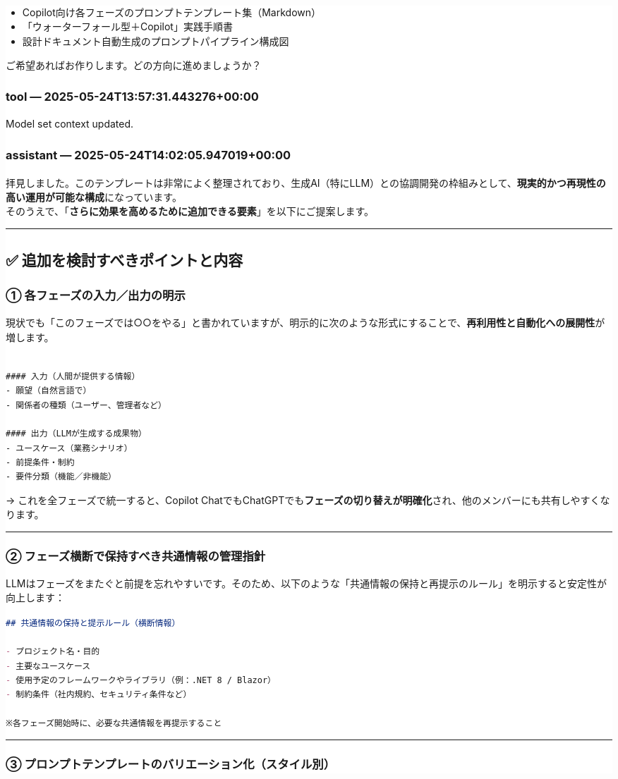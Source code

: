 - Copilot向け各フェーズのプロンプトテンプレート集（Markdown）  
- 「ウォーターフォール型＋Copilot」実践手順書  
- 設計ドキュメント自動生成のプロンプトパイプライン構成図  

ご希望あればお作りします。どの方向に進めましょうか？
### tool — 2025-05-24T13:57:31.443276+00:00

Model set context updated.
### assistant — 2025-05-24T14:02:05.947019+00:00

拝見しました。このテンプレートは非常によく整理されており、生成AI（特にLLM）との協調開発の枠組みとして、**現実的かつ再現性の高い運用が可能な構成**になっています。  
そのうえで、「**さらに効果を高めるために追加できる要素**」を以下にご提案します。

---

## ✅ 追加を検討すべきポイントと内容
### ① **各フェーズの入力／出力の明示**
現状でも「このフェーズでは○○をやる」と書かれていますが、明示的に次のような形式にすることで、**再利用性と自動化への展開性**が増します。

```markdown### フェーズ1：要件定義

#### 入力（人間が提供する情報）
- 願望（自然言語で）
- 関係者の種類（ユーザー、管理者など）

#### 出力（LLMが生成する成果物）
- ユースケース（業務シナリオ）
- 前提条件・制約
- 要件分類（機能／非機能）
```

→ これを全フェーズで統一すると、Copilot ChatでもChatGPTでも**フェーズの切り替えが明確化**され、他のメンバーにも共有しやすくなります。

---
### ② **フェーズ横断で保持すべき共通情報の管理指針**

LLMはフェーズをまたぐと前提を忘れやすいです。そのため、以下のような「共通情報の保持と再提示のルール」を明示すると安定性が向上します：

```markdown
## 共通情報の保持と提示ルール（横断情報）

- プロジェクト名・目的
- 主要なユースケース
- 使用予定のフレームワークやライブラリ（例：.NET 8 / Blazor）
- 制約条件（社内規約、セキュリティ条件など）

※各フェーズ開始時に、必要な共通情報を再提示すること
```

---
### ③ **プロンプトテンプレートのバリエーション化（スタイル別）**

